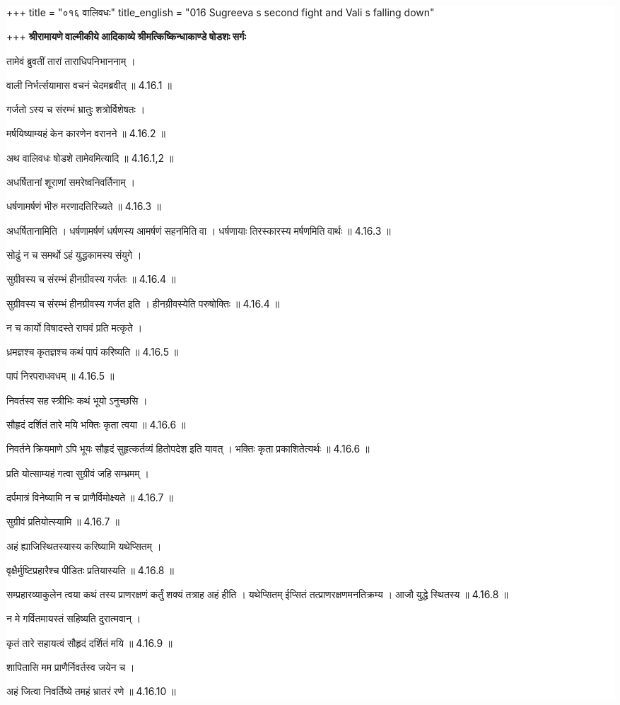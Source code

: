 +++
title = "०१६ वालिवधः"
title_english = "016 Sugreeva s second fight and Vali s falling down"

+++
**श्रीरामायणे वाल्मीकीये आदिकाव्ये श्रीमत्किष्किन्धाकाण्डे षोडशः सर्गः**

तामेवं ब्रुवतीं तारां ताराधिपनिभाननाम् ।

वाली निर्भर्त्सयामास वचनं चेदमब्रवीत् ॥ 4.16.1 ॥

गर्जतो ऽस्य च संरम्भं भ्रातुः शत्रोर्विशेषतः ।

मर्षयिष्याम्यहं केन कारणेन वरानने ॥ 4.16.2 ॥

अथ वालिवधः षोडशे तामेवमित्यादि ॥ 4.16.1,2 ॥

अधर्षितानां शूराणां समरेष्वनिवर्तिनाम् ।

धर्षणामर्षणं भीरु मरणादतिरिच्यते ॥ 4.16.3 ॥

अधर्षितानामिति । धर्षणामर्षणं धर्षणस्य आमर्षणं सहनमिति वा । धर्षणायाः तिरस्कारस्य मर्षणमिति वार्थः ॥ 4.16.3 ॥

सोढुं न च समर्थो ऽहं युद्धकामस्य संयुगे ।

सुग्रीवस्य च संरम्भं हीनग्रीवस्य गर्जतः ॥ 4.16.4 ॥

सुग्रीवस्य च संरम्भं हीनग्रीवस्य गर्जत इति । हीनग्रीवस्येति परुषोक्तिः ॥ 4.16.4 ॥

न च कार्यो विषादस्ते राघवं प्रति मत्कृते ।

ध्रमज्ञश्च कृतज्ञश्च कथं पापं करिष्यति ॥ 4.16.5 ॥

पापं निरपराधवधम् ॥ 4.16.5 ॥

निवर्तस्व सह स्त्रीभिः कथं भूयो ऽनुच्छसि ।

सौहृदं दर्शितं तारे मयि भक्तिः कृता त्वया ॥ 4.16.6 ॥

निवर्तने क्रियमाणे ऽपि भूयः सौहृदं सुहृत्कर्तव्यं हितोपदेश इति यावत् । भक्तिः कृता प्रकाशितेत्यर्थः ॥ 4.16.6 ॥

प्रति योत्साम्यहं गत्वा सुग्रीवं जहि सम्भ्रमम् ।

दर्पमात्रं विनेष्यामि न च प्राणैर्विमोक्ष्यते ॥ 4.16.7 ॥

सुग्रीवं प्रतियोत्स्यामि ॥ 4.16.7 ॥

अहं ह्याजिस्थितस्यास्य करिष्यामि यथेप्सितम् ।

वृक्षैर्मुष्टिप्रहारैश्च पीडितः प्रतियास्यति ॥ 4.16.8 ॥

सम्प्रहारव्याकुलेन त्वया कथं तस्य प्राणरक्षणं कर्तुं शक्यं तत्राह अहं हीति । यथेप्सितम् ईप्सितं तत्प्राणरक्षणमनतिक्रम्य । आजौ युद्धे स्थितस्य ॥ 4.16.8 ॥

न मे गर्वितमायस्तं सहिष्यति दुरात्मवान् ।

कृतं तारे सहायत्वं सौहृदं दर्शितं मयि ॥ 4.16.9 ॥

शापितासि मम प्राणैर्निवर्तस्व जयेन च ।

अहं जित्वा निवर्तिष्ये तमहं भ्रातरं रणे ॥ 4.16.10 ॥
